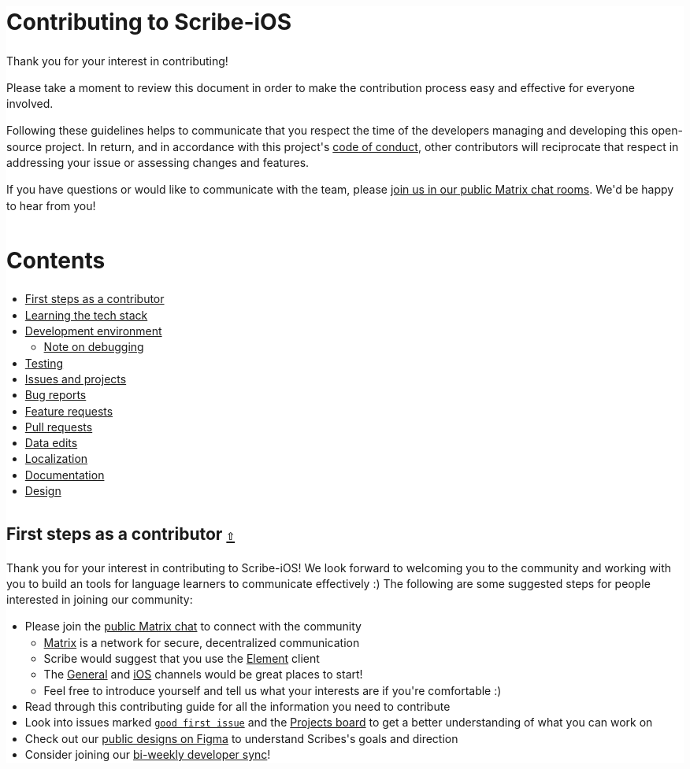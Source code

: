 # Contributing to Scribe-iOS

Thank you for your interest in contributing!

Please take a moment to review this document in order to make the contribution process easy and effective for everyone involved.

Following these guidelines helps to communicate that you respect the time of the developers managing and developing this open-source project. In return, and in accordance with this project's [code of conduct](https://github.com/scribe-org/Scribe-iOS/blob/main/.github/CODE_OF_CONDUCT.md), other contributors will reciprocate that respect in addressing your issue or assessing changes and features.

If you have questions or would like to communicate with the team, please [join us in our public Matrix chat rooms](https://matrix.to/#/#scribe_community:matrix.org). We'd be happy to hear from you!

<a id="contents"></a>

# **Contents**

- [First steps as a contributor](#first-steps)
- [Learning the tech stack](#learning-the-tech)
- [Development environment](#dev-env)
  - [Note on debugging](#note-on-debugging)
- [Testing](#testing)
- [Issues and projects](#issues-projects)
- [Bug reports](#bug-reports)
- [Feature requests](#feature-requests)
- [Pull requests](#pull-requests)
- [Data edits](#data-edits)
- [Localization](#localization)
- [Documentation](#documentation)
- [Design](#design)

<a id="first-steps"></a>

## First steps as a contributor [`⇧`](#contents)

Thank you for your interest in contributing to Scribe-iOS! We look forward to welcoming you to the community and working with you to build an tools for language learners to communicate effectively :) The following are some suggested steps for people interested in joining our community:

- Please join the [public Matrix chat](https://matrix.to/#/#scribe_community:matrix.org) to connect with the community
  - [Matrix](https://matrix.org/) is a network for secure, decentralized communication
  - Scribe would suggest that you use the [Element](https://element.io/) client
  - The [General](https://matrix.to/#/!yQJjLmluvlkWttNhKo:matrix.org?via=matrix.org) and [iOS](https://matrix.to/#/#ScribeiOS:matrix.org) channels would be great places to start!
  - Feel free to introduce yourself and tell us what your interests are if you're comfortable :)
- Read through this contributing guide for all the information you need to contribute
- Look into issues marked [`good first issue`](https://github.com/scribe-org/Scribe-iOS/issues?q=is%3Aopen+is%3Aissue+label%3A%22good+first+issue%22) and the [Projects board](https://github.com/orgs/scribe-org/projects/1) to get a better understanding of what you can work on
- Check out our [public designs on Figma](https://www.figma.com/file/c8945w2iyoPYVhsqW7vRn6/scribe_public_designs?type=design&node-id=405-464&mode=design&t=E3ccS9Z8MDVSizQ4-0) to understand Scribes's goals and direction
- Consider joining our [bi-weekly developer sync](https://etherpad.wikimedia.org/p/scribe-dev-sync)!
